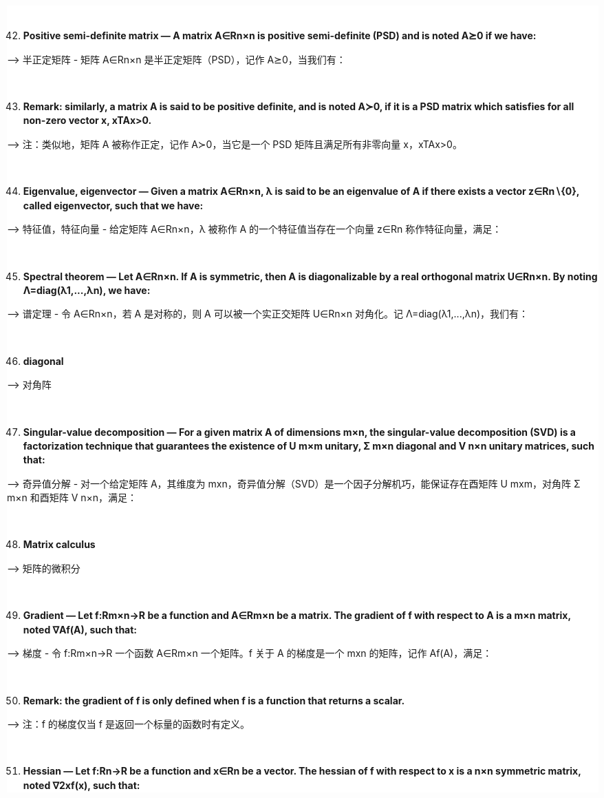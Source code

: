 <br>

42. **Positive semi-definite matrix ― A matrix A∈Rn×n is positive semi-definite (PSD) and is noted A⪰0 if we have:**

&#10230; 半正定矩阵 - 矩阵 A∈Rn×n 是半正定矩阵（PSD），记作 A⪰0，当我们有：

<br>

43. **Remark: similarly, a matrix A is said to be positive definite, and is noted A≻0, if it is a PSD matrix which satisfies for all non-zero vector x, xTAx>0.**

&#10230; 注：类似地，矩阵 A 被称作正定，记作 A≻0，当它是一个 PSD 矩阵且满足所有非零向量 x，xTAx>0。

<br>

44. **Eigenvalue, eigenvector ― Given a matrix A∈Rn×n, λ is said to be an eigenvalue of A if there exists a vector z∈Rn∖{0}, called eigenvector, such that we have:**

&#10230; 特征值，特征向量 - 给定矩阵 A∈Rn×n，λ 被称作 A 的一个特征值当存在一个向量 z∈Rn 称作特征向量，满足：

<br>

45. **Spectral theorem ― Let A∈Rn×n. If A is symmetric, then A is diagonalizable by a real orthogonal matrix U∈Rn×n. By noting Λ=diag(λ1,...,λn), we have:**

&#10230; 谱定理 - 令 A∈Rn×n，若 A 是对称的，则 A 可以被一个实正交矩阵 U∈Rn×n 对角化。记 Λ=diag(λ1,...,λn)，我们有：

<br>

46. **diagonal**

&#10230; 对角阵

<br>

47. **Singular-value decomposition ― For a given matrix A of dimensions m×n, the singular-value decomposition (SVD) is a factorization technique that guarantees the existence of U m×m unitary, Σ m×n diagonal and V n×n unitary matrices, such that:**

&#10230; 奇异值分解 - 对一个给定矩阵 A，其维度为 mxn，奇异值分解（SVD）是一个因子分解机巧，能保证存在酉矩阵 U mxm，对角阵 Σ m×n 和酉矩阵 V n×n，满足：

<br>

48. **Matrix calculus**

&#10230; 矩阵的微积分

<br>

49. **Gradient ― Let f:Rm×n→R be a function and A∈Rm×n be a matrix. The gradient of f with respect to A is a m×n matrix, noted ∇Af(A), such that:**

&#10230; 梯度 - 令 f:Rm×n→R 一个函数 A∈Rm×n 一个矩阵。f 关于 A 的梯度是一个 mxn 的矩阵，记作 Af(A)，满足：

<br>

50. **Remark: the gradient of f is only defined when f is a function that returns a scalar.**

&#10230; 注：f 的梯度仅当 f 是返回一个标量的函数时有定义。

<br>

51. **Hessian ― Let f:Rn→R be a function and x∈Rn be a vector. The hessian of f with respect to x is a n×n symmetric matrix, noted ∇2xf(x), such that:**
